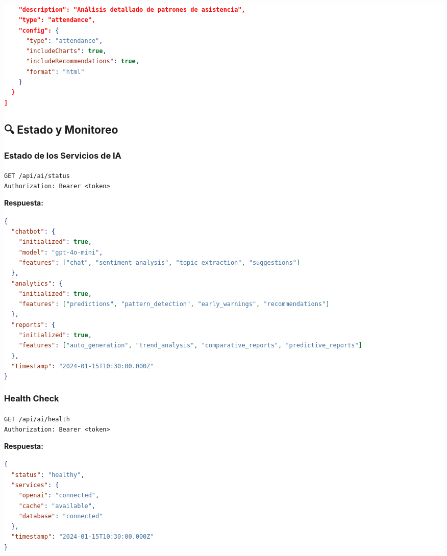 ```json
    "description": "Análisis detallado de patrones de asistencia",
    "type": "attendance",
    "config": {
      "type": "attendance",
      "includeCharts": true,
      "includeRecommendations": true,
      "format": "html"
    }
  }
]
```

## 🔍 Estado y Monitoreo

### Estado de los Servicios de IA

```http
GET /api/ai/status
Authorization: Bearer <token>
```

**Respuesta:**
```json
{
  "chatbot": {
    "initialized": true,
    "model": "gpt-4o-mini",
    "features": ["chat", "sentiment_analysis", "topic_extraction", "suggestions"]
  },
  "analytics": {
    "initialized": true,
    "features": ["predictions", "pattern_detection", "early_warnings", "recommendations"]
  },
  "reports": {
    "initialized": true,
    "features": ["auto_generation", "trend_analysis", "comparative_reports", "predictive_reports"]
  },
  "timestamp": "2024-01-15T10:30:00.000Z"
}
```

### Health Check

```http
GET /api/ai/health
Authorization: Bearer <token>
```

**Respuesta:**
```json
{
  "status": "healthy",
  "services": {
    "openai": "connected",
    "cache": "available",
    "database": "connected"
  },
  "timestamp": "2024-01-15T10:30:00.000Z"
}
```
